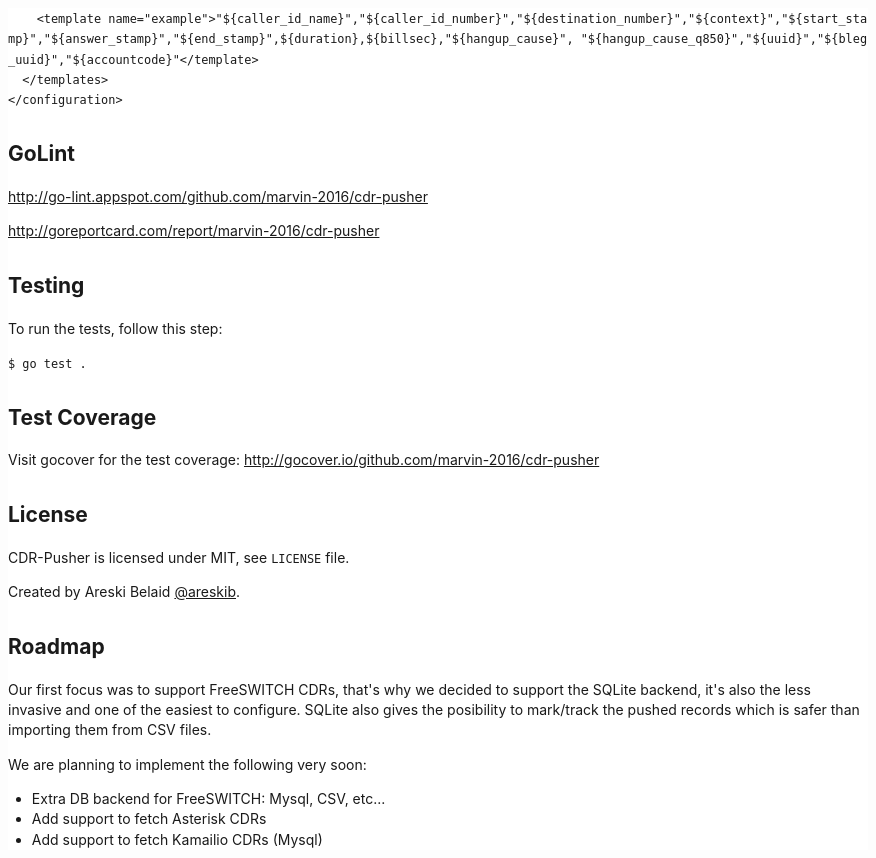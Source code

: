         <template name="example">"${caller_id_name}","${caller_id_number}","${destination_number}","${context}","${start_stamp}","${answer_stamp}","${end_stamp}",${duration},${billsec},"${hangup_cause}", "${hangup_cause_q850}","${uuid}","${bleg_uuid}","${accountcode}"</template>
      </templates>
    </configuration>


## GoLint

http://go-lint.appspot.com/github.com/marvin-2016/cdr-pusher

http://goreportcard.com/report/marvin-2016/cdr-pusher


## Testing

To run the tests, follow this step:

    $ go test .


## Test Coverage

Visit gocover for the test coverage: http://gocover.io/github.com/marvin-2016/cdr-pusher


## License

CDR-Pusher is licensed under MIT, see `LICENSE` file.

Created by Areski Belaid [@areskib](http://twitter.com/areskib).


## Roadmap

Our first focus was to support FreeSWITCH CDRs, that's why we decided to support
the SQLite backend, it's also the less invasive and one of the easiest to configure.
SQLite also gives the posibility to mark/track the pushed records which is safer
than importing them from CSV files.

We are planning to implement the following very soon:

- Extra DB backend for FreeSWITCH: Mysql, CSV, etc...
- Add support to fetch Asterisk CDRs
- Add support to fetch Kamailio CDRs (Mysql)
